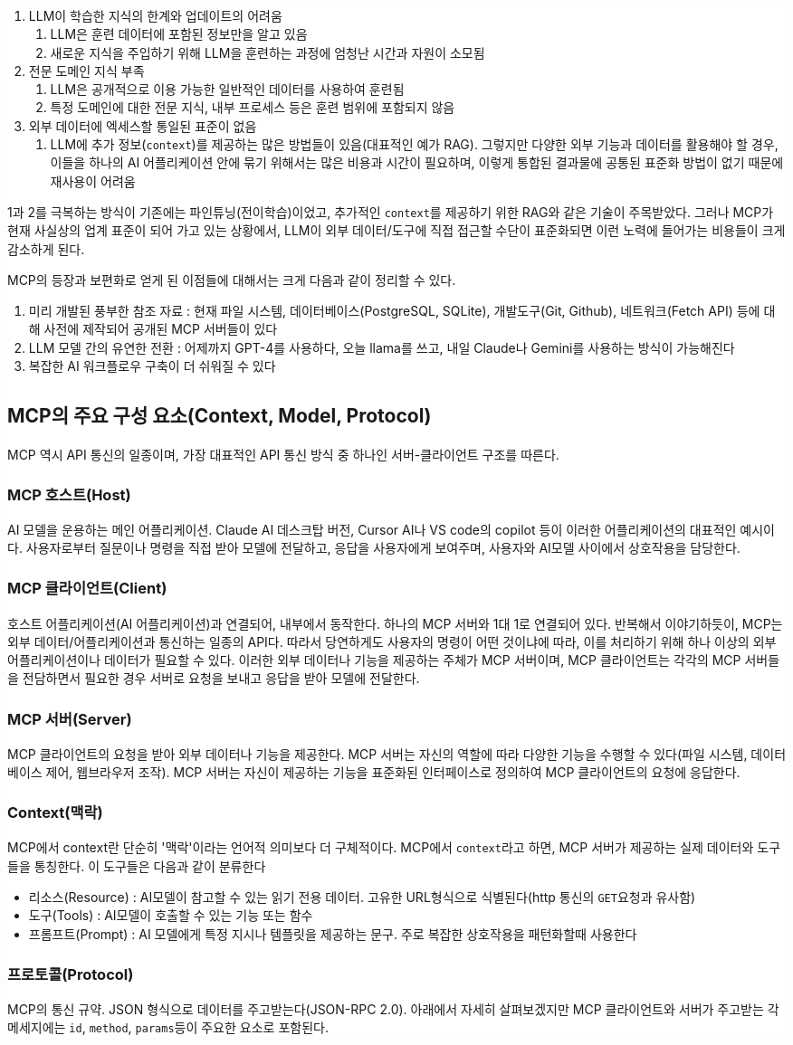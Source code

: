 1. LLM이 학습한 지식의 한계와 업데이트의 어려움
    1. LLM은 훈련 데이터에 포함된 정보만을 알고 있음
    2. 새로운 지식을 주입하기 위해 LLM을 훈련하는 과정에 엄청난 시간과 자원이 소모됨
2. 전문 도메인 지식 부족
    1. LLM은 공개적으로 이용 가능한 일반적인 데이터를 사용하여 훈련됨
    2. 특정 도메인에 대한 전문 지식, 내부 프로세스 등은 훈련 범위에 포함되지 않음
3. 외부 데이터에 엑세스할 통일된 표준이 없음
    1. LLM에 추가 정보(`context`)를 제공하는 많은 방법들이 있음(대표적인 예가 RAG). 그렇지만 다양한 외부 기능과 데이터를 활용해야 할 경우, 이들을 하나의 AI 어플리케이션 안에 묶기 위해서는 많은 비용과 시간이 필요하며, 이렇게 통합된 결과물에 공통된 표준화 방법이 없기 때문에 재사용이 어려움

1과 2를 극복하는 방식이 기존에는 파인튜닝(전이학습)이었고, 추가적인 `context`를 제공하기 위한 RAG와 같은 기술이 주목받았다. 그러나 MCP가 현재 사실상의 업계 표준이 되어 가고 있는 상황에서, LLM이 외부 데이터/도구에 직접 접근할 수단이 표준화되면 이런 노력에 들어가는 비용들이 크게 감소하게 된다.

MCP의 등장과 보편화로 얻게 된 이점들에 대해서는 크게 다음과 같이 정리할 수 있다.

1. 미리 개발된 풍부한 참조 자료 : 현재 파일 시스템, 데이터베이스(PostgreSQL, SQLite), 개발도구(Git, Github), 네트워크(Fetch API) 등에 대해 사전에 제작되어 공개된 MCP 서버들이 있다
2. LLM 모델 간의 유연한 전환 : 어제까지 GPT-4를 사용하다, 오늘 llama를 쓰고, 내일 Claude나 Gemini를 사용하는 방식이 가능해진다
3. 복잡한 AI 워크플로우 구축이 더 쉬워질 수 있다

  

## MCP의 주요 구성 요소(Context, Model, Protocol)

MCP 역시 API 통신의 일종이며, 가장 대표적인 API 통신 방식 중 하나인 서버-클라이언트 구조를 따른다.

### MCP 호스트(Host)

AI 모델을 운용하는 메인 어플리케이션. Claude AI 데스크탑 버전, Cursor AI나 VS code의 copilot 등이 이러한 어플리케이션의 대표적인 예시이다. 사용자로부터 질문이나 명령을 직접 받아 모델에 전달하고, 응답을 사용자에게 보여주며, 사용자와 AI모델 사이에서 상호작용을 담당한다.

### MCP 클라이언트(Client)

호스트 어플리케이션(AI 어플리케이션)과 연결되어, 내부에서 동작한다. 하나의 MCP 서버와 1대 1로 연결되어 있다. 반복해서 이야기하듯이, MCP는 외부 데이터/어플리케이션과 통신하는 일종의 API다. 따라서 당연하게도 사용자의 명령이 어떤 것이냐에 따라, 이를 처리하기 위해 하나 이상의 외부 어플리케이션이나 데이터가 필요할 수 있다. 이러한 외부 데이터나 기능을 제공하는 주체가 MCP 서버이며, MCP 클라이언트는 각각의 MCP 서버들을 전담하면서 필요한 경우 서버로 요청을 보내고 응답을 받아 모델에 전달한다.

### MCP 서버(Server)

MCP 클라이언트의 요청을 받아 외부 데이터나 기능을 제공한다. MCP 서버는 자신의 역할에 따라 다양한 기능을 수행할 수 있다(파일 시스템, 데이터베이스 제어, 웹브라우저 조작). MCP 서버는 자신이 제공하는 기능을 표준화된 인터페이스로 정의하여 MCP 클라이언트의 요청에 응답한다.

### Context(맥락)

MCP에서 context란 단순히 '맥락'이라는 언어적 의미보다 더 구체적이다. MCP에서 `context`라고 하면, MCP 서버가 제공하는 실제 데이터와 도구들을 통칭한다. 이 도구들은 다음과 같이 분류한다

- 리소스(Resource) : AI모델이 참고할 수 있는 읽기 전용 데이터. 고유한 URL형식으로 식별된다(http 통신의 `GET`요청과 유사함)
- 도구(Tools) : AI모델이 호출할 수 있는 기능 또는 함수
- 프롬프트(Prompt) : AI 모델에게 특정 지시나 템플릿을 제공하는 문구. 주로 복잡한 상호작용을 패턴화할때 사용한다

### 프로토콜(Protocol)

MCP의 통신 규약. JSON 형식으로 데이터를 주고받는다(JSON-RPC 2.0). 아래에서 자세히 살펴보겠지만 MCP 클라이언트와 서버가 주고받는 각 메세지에는 `id`, `method`, `params`등이 주요한 요소로 포함된다.
